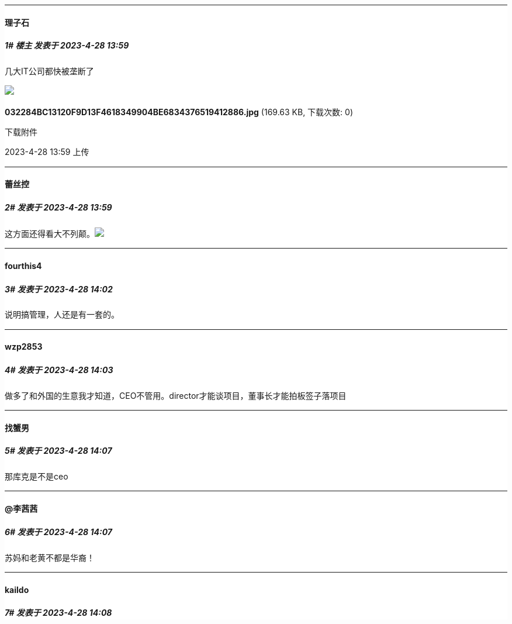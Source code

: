 
*****

####  理子石  
##### 1#       楼主       发表于 2023-4-28 13:59

几大IT公司都快被垄断了

<img src="https://img.saraba1st.com/forum/202304/28/135906lssrog5y5qlollxx.jpg" referrerpolicy="no-referrer">

<strong>032284BC13120F9D13F4618349904BE6834376519412886.jpg</strong> (169.63 KB, 下载次数: 0)

下载附件

2023-4-28 13:59 上传

*****

####  蕾丝控  
##### 2#       发表于 2023-4-28 13:59

这方面还得看大不列颠。<img src="https://static.saraba1st.com/image/smiley/face2017/037.png" referrerpolicy="no-referrer">

*****

####  fourthis4  
##### 3#       发表于 2023-4-28 14:02

说明搞管理，人还是有一套的。

*****

####  wzp2853  
##### 4#       发表于 2023-4-28 14:03

做多了和外国的生意我才知道，CEO不管用。director才能谈项目，董事长才能拍板签子落项目

*****

####  找蟹男  
##### 5#       发表于 2023-4-28 14:07

那库克是不是ceo

*****

####  @李茜茜  
##### 6#       发表于 2023-4-28 14:07

苏妈和老黄不都是华裔！

*****

####  kaildo  
##### 7#       发表于 2023-4-28 14:08
